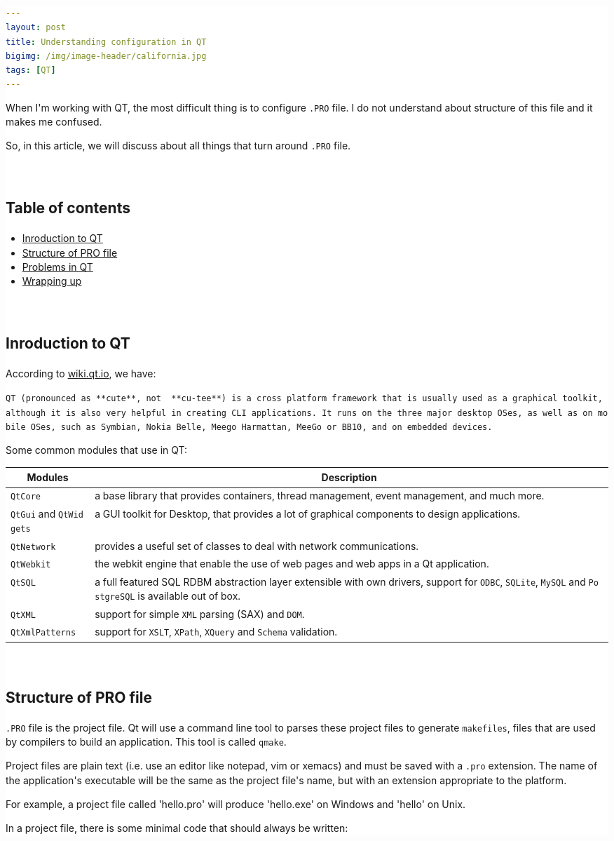 ```yaml
---
layout: post
title: Understanding configuration in QT
bigimg: /img/image-header/california.jpg
tags: [QT]
---
```


When I'm working with QT, the most difficult thing is to configure ```.PRO``` file. I do not understand about structure of this file and it makes me confused. 

So, in this article, we will discuss about all things that turn around ```.PRO``` file.

<br>

## Table of contents
- [Inroduction to QT](#introduction-to-qt)
- [Structure of PRO file](#structure-of-pro-file)
- [Problems in QT](#problems-in-qt)
- [Wrapping up](#wrapping-up)

<br>

## Inroduction to QT
According to [wiki.qt.io](https://wiki.qt.io/Qt_for_Beginners), we have:

```
QT (pronounced as **cute**, not  **cu-tee**) is a cross platform framework that is usually used as a graphical toolkit, although it is also very helpful in creating CLI applications. It runs on the three major desktop OSes, as well as on mobile OSes, such as Symbian, Nokia Belle, Meego Harmattan, MeeGo or BB10, and on embedded devices. 
```

Some common modules that use in QT:

|            Modules             |                  Description                  |
| ------------------------------ | --------------------------------------------- |
| ```QtCore```                   | a base library that provides containers, thread management, event management, and much more. |
| ```QtGui``` and ```QtWidgets```| a GUI toolkit for Desktop, that provides a lot of graphical components to design applications. |
| ```QtNetwork```                | provides a useful set of classes to deal with network communications. |
| ```QtWebkit```                 | the webkit engine that enable the use of web pages and web apps in a Qt application. |
| ```QtSQL```                    | a full featured SQL RDBM abstraction layer extensible with own drivers, support for ```ODBC```, ```SQLite```, ```MySQL``` and ```PostgreSQL``` is available out of box. |
| ```QtXML```                    | support for simple ```XML``` parsing (SAX) and ```DOM```. |
| ```QtXmlPatterns```            | support for ```XSLT```, ```XPath```, ```XQuery``` and ```Schema``` validation. |

<br>

## Structure of PRO file
```.PRO``` file is the project file. Qt will use a command line tool to parses these project files to generate ```makefiles```, files that are used by compilers to build an application. This tool is called ```qmake```. 

Project files are plain text (i.e. use an editor like notepad, vim or xemacs) and must be saved with a ```.pro``` extension. The name of the application's executable will be the same as the project file's name, but with an extension appropriate to the platform. 

For example, a project file called 'hello.pro' will produce 'hello.exe' on Windows and 'hello' on Unix.

In a project file, there is some minimal code that should always be written:

```bat
```